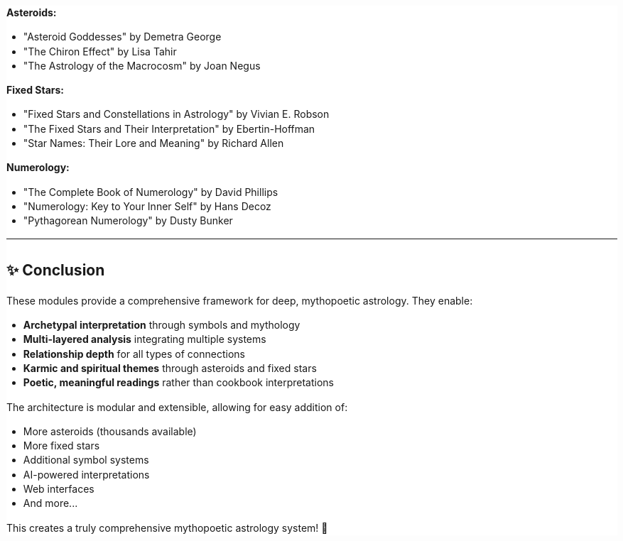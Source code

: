**Asteroids:**
- "Asteroid Goddesses" by Demetra George
- "The Chiron Effect" by Lisa Tahir
- "The Astrology of the Macrocosm" by Joan Negus

**Fixed Stars:**
- "Fixed Stars and Constellations in Astrology" by Vivian E. Robson
- "The Fixed Stars and Their Interpretation" by Ebertin-Hoffman
- "Star Names: Their Lore and Meaning" by Richard Allen

**Numerology:**
- "The Complete Book of Numerology" by David Phillips
- "Numerology: Key to Your Inner Self" by Hans Decoz
- "Pythagorean Numerology" by Dusty Bunker

---

## ✨ Conclusion

These modules provide a comprehensive framework for deep, mythopoetic astrology. They enable:

- **Archetypal interpretation** through symbols and mythology
- **Multi-layered analysis** integrating multiple systems
- **Relationship depth** for all types of connections
- **Karmic and spiritual themes** through asteroids and fixed stars
- **Poetic, meaningful readings** rather than cookbook interpretations

The architecture is modular and extensible, allowing for easy addition of:
- More asteroids (thousands available)
- More fixed stars
- Additional symbol systems
- AI-powered interpretations
- Web interfaces
- And more...

This creates a truly comprehensive mythopoetic astrology system! 🌟
